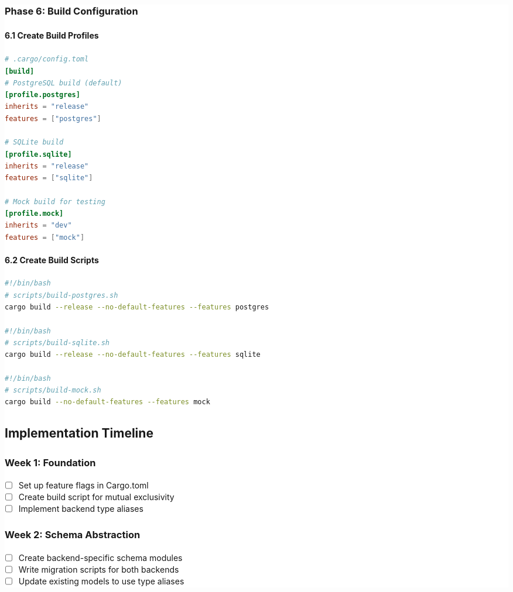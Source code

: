 ### Phase 6: Build Configuration

#### 6.1 Create Build Profiles

```toml
# .cargo/config.toml
[build]
# PostgreSQL build (default)
[profile.postgres]
inherits = "release"
features = ["postgres"]

# SQLite build
[profile.sqlite]
inherits = "release"
features = ["sqlite"]

# Mock build for testing
[profile.mock]
inherits = "dev"
features = ["mock"]
```

#### 6.2 Create Build Scripts

```bash
#!/bin/bash
# scripts/build-postgres.sh
cargo build --release --no-default-features --features postgres

#!/bin/bash
# scripts/build-sqlite.sh
cargo build --release --no-default-features --features sqlite

#!/bin/bash
# scripts/build-mock.sh
cargo build --no-default-features --features mock
```

## Implementation Timeline

### Week 1: Foundation
- [ ] Set up feature flags in Cargo.toml
- [ ] Create build script for mutual exclusivity
- [ ] Implement backend type aliases

### Week 2: Schema Abstraction
- [ ] Create backend-specific schema modules
- [ ] Write migration scripts for both backends
- [ ] Update existing models to use type aliases
